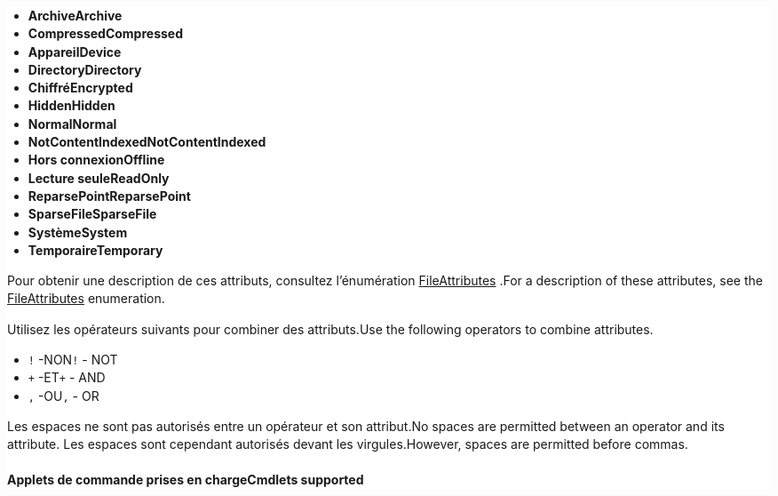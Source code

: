 - <span data-ttu-id="4c9b6-281">**Archive**</span><span class="sxs-lookup"><span data-stu-id="4c9b6-281">**Archive**</span></span>
- <span data-ttu-id="4c9b6-282">**Compressed**</span><span class="sxs-lookup"><span data-stu-id="4c9b6-282">**Compressed**</span></span>
- <span data-ttu-id="4c9b6-283">**Appareil**</span><span class="sxs-lookup"><span data-stu-id="4c9b6-283">**Device**</span></span>
- <span data-ttu-id="4c9b6-284">**Directory**</span><span class="sxs-lookup"><span data-stu-id="4c9b6-284">**Directory**</span></span>
- <span data-ttu-id="4c9b6-285">**Chiffré**</span><span class="sxs-lookup"><span data-stu-id="4c9b6-285">**Encrypted**</span></span>
- <span data-ttu-id="4c9b6-286">**Hidden**</span><span class="sxs-lookup"><span data-stu-id="4c9b6-286">**Hidden**</span></span>
- <span data-ttu-id="4c9b6-287">**Normal**</span><span class="sxs-lookup"><span data-stu-id="4c9b6-287">**Normal**</span></span>
- <span data-ttu-id="4c9b6-288">**NotContentIndexed**</span><span class="sxs-lookup"><span data-stu-id="4c9b6-288">**NotContentIndexed**</span></span>
- <span data-ttu-id="4c9b6-289">**Hors connexion**</span><span class="sxs-lookup"><span data-stu-id="4c9b6-289">**Offline**</span></span>
- <span data-ttu-id="4c9b6-290">**Lecture seule**</span><span class="sxs-lookup"><span data-stu-id="4c9b6-290">**ReadOnly**</span></span>
- <span data-ttu-id="4c9b6-291">**ReparsePoint**</span><span class="sxs-lookup"><span data-stu-id="4c9b6-291">**ReparsePoint**</span></span>
- <span data-ttu-id="4c9b6-292">**SparseFile**</span><span class="sxs-lookup"><span data-stu-id="4c9b6-292">**SparseFile**</span></span>
- <span data-ttu-id="4c9b6-293">**Système**</span><span class="sxs-lookup"><span data-stu-id="4c9b6-293">**System**</span></span>
- <span data-ttu-id="4c9b6-294">**Temporaire**</span><span class="sxs-lookup"><span data-stu-id="4c9b6-294">**Temporary**</span></span>

<span data-ttu-id="4c9b6-295">Pour obtenir une description de ces attributs, consultez l’énumération [FileAttributes](/dotnet/api/system.io.fileattributes) .</span><span class="sxs-lookup"><span data-stu-id="4c9b6-295">For a description of these attributes, see the [FileAttributes](/dotnet/api/system.io.fileattributes) enumeration.</span></span>

<span data-ttu-id="4c9b6-296">Utilisez les opérateurs suivants pour combiner des attributs.</span><span class="sxs-lookup"><span data-stu-id="4c9b6-296">Use the following operators to combine attributes.</span></span>

- <span data-ttu-id="4c9b6-297">`!` -NON</span><span class="sxs-lookup"><span data-stu-id="4c9b6-297">`!` - NOT</span></span>
- <span data-ttu-id="4c9b6-298">`+` -ET</span><span class="sxs-lookup"><span data-stu-id="4c9b6-298">`+` - AND</span></span>
- <span data-ttu-id="4c9b6-299">`,` -OU</span><span class="sxs-lookup"><span data-stu-id="4c9b6-299">`,` - OR</span></span>

<span data-ttu-id="4c9b6-300">Les espaces ne sont pas autorisés entre un opérateur et son attribut.</span><span class="sxs-lookup"><span data-stu-id="4c9b6-300">No spaces are permitted between an operator and its attribute.</span></span> <span data-ttu-id="4c9b6-301">Les espaces sont cependant autorisés devant les virgules.</span><span class="sxs-lookup"><span data-stu-id="4c9b6-301">However, spaces are permitted before commas.</span></span>

#### <a name="cmdlets-supported"></a><span data-ttu-id="4c9b6-302">Applets de commande prises en charge</span><span class="sxs-lookup"><span data-stu-id="4c9b6-302">Cmdlets supported</span></span>
